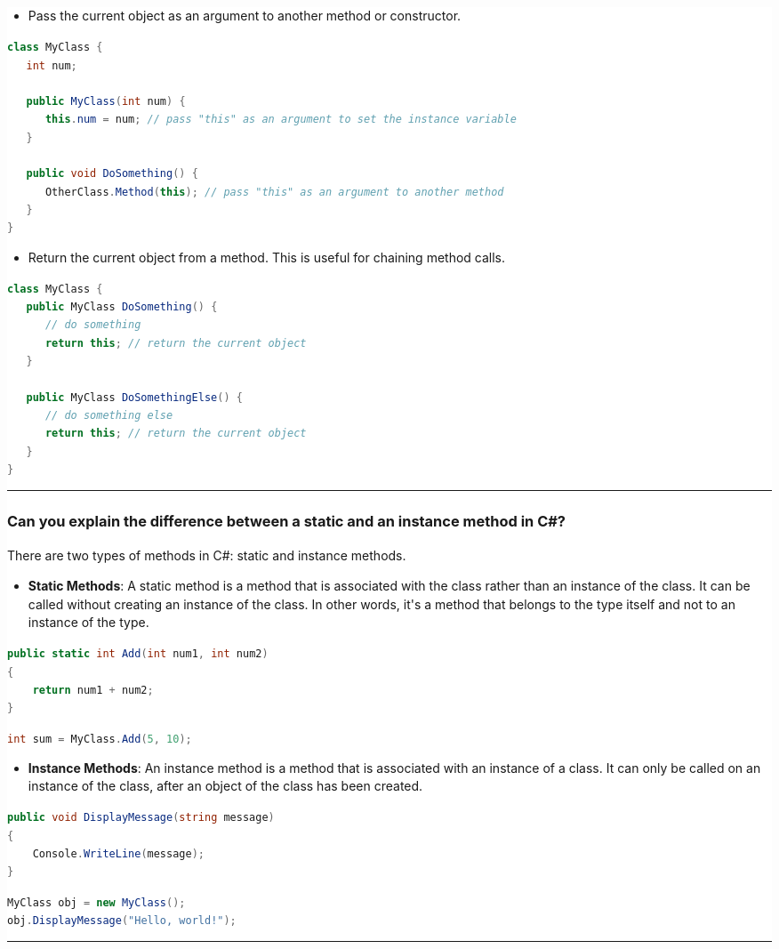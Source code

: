* Pass the current object as an argument to another method or constructor. 

```cs
class MyClass {
   int num;

   public MyClass(int num) {
      this.num = num; // pass "this" as an argument to set the instance variable
   }

   public void DoSomething() {
      OtherClass.Method(this); // pass "this" as an argument to another method
   }
}
```

* Return the current object from a method. This is useful for chaining method calls.

```cs
class MyClass {
   public MyClass DoSomething() {
      // do something
      return this; // return the current object
   }

   public MyClass DoSomethingElse() {
      // do something else
      return this; // return the current object
   }
}
```
---

### Can you explain the difference between a static and an instance method in C#?

There are two types of methods in C#: static and instance methods.

* **Static Methods**: A static method is a method that is associated with the class rather than an instance of the class. It can be called without creating an instance of the class. In other words, it's a method that belongs to the type itself and not to an instance of the type.
```cs
public static int Add(int num1, int num2)
{
    return num1 + num2;
}
```
```cs
int sum = MyClass.Add(5, 10);
```
* **Instance Methods**: An instance method is a method that is associated with an instance of a class. It can only be called on an instance of the class, after an object of the class has been created.
```cs
public void DisplayMessage(string message)
{
    Console.WriteLine(message);
}
```
```cs
MyClass obj = new MyClass();
obj.DisplayMessage("Hello, world!");
```
---
